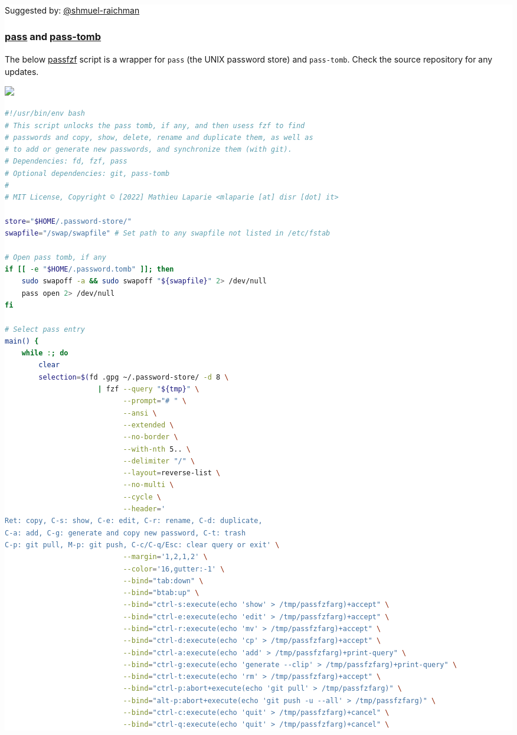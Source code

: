 Suggested by: [@shmuel-raichman](https://github.com/shmuel-raichman/dotfiles)

### [pass](https://www.passwordstore.org/) and [pass-tomb](https://github.com/roddhjav/pass-tomb)
The below [passfzf](https://git.sr.ht/~mlaparie/passfzf) script is a wrapper for `pass` (the UNIX password store) and `pass-tomb`. Check the source repository for any updates.

![](https://git.sr.ht/~mlaparie/passfzf/blob/master/demo/passfzf_screenshot1.png)

```sh
#!/usr/bin/env bash
# This script unlocks the pass tomb, if any, and then usess fzf to find
# passwords and copy, show, delete, rename and duplicate them, as well as
# to add or generate new passwords, and synchronize them (with git).
# Dependencies: fd, fzf, pass
# Optional dependencies: git, pass-tomb
# 
# MIT License, Copyright © [2022] Mathieu Laparie <mlaparie [at] disr [dot] it>

store="$HOME/.password-store/"
swapfile="/swap/swapfile" # Set path to any swapfile not listed in /etc/fstab

# Open pass tomb, if any
if [[ -e "$HOME/.password.tomb" ]]; then
    sudo swapoff -a && sudo swapoff "${swapfile}" 2> /dev/null
    pass open 2> /dev/null
fi

# Select pass entry
main() {
    while :; do
        clear
        selection=$(fd .gpg ~/.password-store/ -d 8 \
                      | fzf --query "${tmp}" \
                            --prompt="# " \
                            --ansi \
                            --extended \
                            --no-border \
                            --with-nth 5.. \
                            --delimiter "/" \
                            --layout=reverse-list \
                            --no-multi \
                            --cycle \
                            --header='
Ret: copy, C-s: show, C-e: edit, C-r: rename, C-d: duplicate,
C-a: add, C-g: generate and copy new password, C-t: trash
C-p: git pull, M-p: git push, C-c/C-q/Esc: clear query or exit' \
                            --margin='1,2,1,2' \
                            --color='16,gutter:-1' \
                            --bind="tab:down" \
                            --bind="btab:up" \
                            --bind="ctrl-s:execute(echo 'show' > /tmp/passfzfarg)+accept" \
                            --bind="ctrl-e:execute(echo 'edit' > /tmp/passfzfarg)+accept" \
                            --bind="ctrl-r:execute(echo 'mv' > /tmp/passfzfarg)+accept" \
                            --bind="ctrl-d:execute(echo 'cp' > /tmp/passfzfarg)+accept" \
                            --bind="ctrl-a:execute(echo 'add' > /tmp/passfzfarg)+print-query" \
                            --bind="ctrl-g:execute(echo 'generate --clip' > /tmp/passfzfarg)+print-query" \
                            --bind="ctrl-t:execute(echo 'rm' > /tmp/passfzfarg)+accept" \
                            --bind="ctrl-p:abort+execute(echo 'git pull' > /tmp/passfzfarg)" \
                            --bind="alt-p:abort+execute(echo 'git push -u --all' > /tmp/passfzfarg)" \
                            --bind="ctrl-c:execute(echo 'quit' > /tmp/passfzfarg)+cancel" \
                            --bind="ctrl-q:execute(echo 'quit' > /tmp/passfzfarg)+cancel" \
```